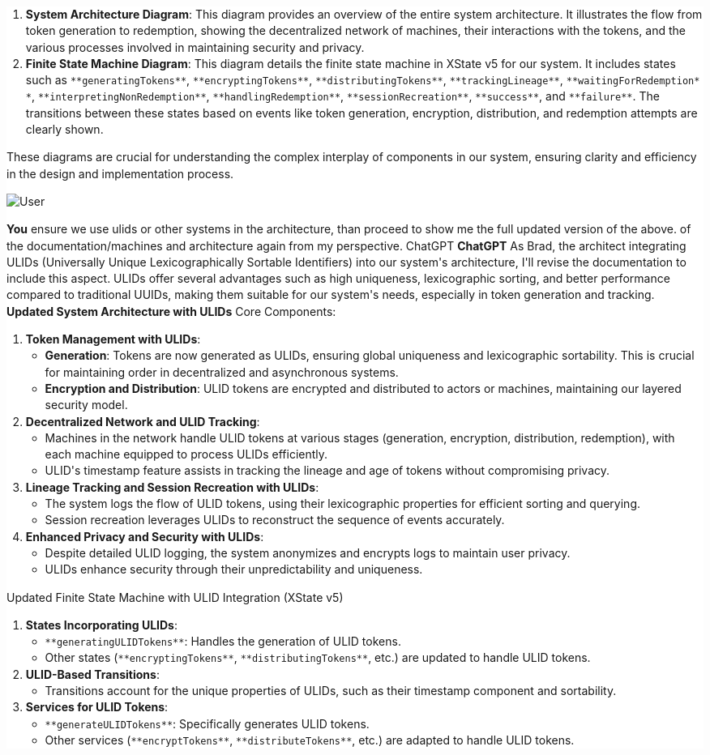 1. **System Architecture Diagram**: This diagram provides an overview of the entire system architecture. It illustrates the flow from token generation to redemption, showing the decentralized network of machines, their interactions with the tokens, and the various processes involved in maintaining security and privacy.
2. **Finite State Machine Diagram**: This diagram details the finite state machine in XState v5 for our system. It includes states such as `**generatingTokens**`, `**encryptingTokens**`, `**distributingTokens**`, `**trackingLineage**`, `**waitingForRedemption**`, `**interpretingNonRedemption**`, `**handlingRedemption**`, `**sessionRecreation**`, `**success**`, and `**failure**`. The transitions between these states based on events like token generation, encryption, distribution, and redemption attempts are clearly shown.

These diagrams are crucial for understanding the complex interplay of components in our system, ensuring clarity and efficiency in the design and implementation process.

![User](https://lh3.googleusercontent.com/a/AEdFTp4c0g6iNTwmFfpfq5bgFgkL-rc6NjhRKvRXIf6bSw=s96-c)


**You**
ensure we use ulids or other systems in the architecture, than proceed to show me the full updated version of the above. of the documentation/machines and architecture again from my perspective.
ChatGPT
**ChatGPT**
As Brad, the architect integrating ULIDs (Universally Unique Lexicographically Sortable Identifiers) into our system's architecture, I'll revise the documentation to include this aspect. ULIDs offer several advantages such as high uniqueness, lexicographic sorting, and better performance compared to traditional UUIDs, making them suitable for our system's needs, especially in token generation and tracking.
**Updated System Architecture with ULIDs**
Core Components:

1. **Token Management with ULIDs**:
    - **Generation**: Tokens are now generated as ULIDs, ensuring global uniqueness and lexicographic sortability. This is crucial for maintaining order in decentralized and asynchronous systems.
    - **Encryption and Distribution**: ULID tokens are encrypted and distributed to actors or machines, maintaining our layered security model.
2. **Decentralized Network and ULID Tracking**:
    - Machines in the network handle ULID tokens at various stages (generation, encryption, distribution, redemption), with each machine equipped to process ULIDs efficiently.
    - ULID's timestamp feature assists in tracking the lineage and age of tokens without compromising privacy.
3. **Lineage Tracking and Session Recreation with ULIDs**:
    - The system logs the flow of ULID tokens, using their lexicographic properties for efficient sorting and querying.
    - Session recreation leverages ULIDs to reconstruct the sequence of events accurately.
4. **Enhanced Privacy and Security with ULIDs**:
    - Despite detailed ULID logging, the system anonymizes and encrypts logs to maintain user privacy.
    - ULIDs enhance security through their unpredictability and uniqueness.

Updated Finite State Machine with ULID Integration (XState v5)

1. **States Incorporating ULIDs**:
    - `**generatingULIDTokens**`: Handles the generation of ULID tokens.
    - Other states (`**encryptingTokens**`, `**distributingTokens**`, etc.) are updated to handle ULID tokens.
2. **ULID-Based Transitions**:
    - Transitions account for the unique properties of ULIDs, such as their timestamp component and sortability.
3. **Services for ULID Tokens**:
    - `**generateULIDTokens**`: Specifically generates ULID tokens.
    - Other services (`**encryptTokens**`, `**distributeTokens**`, etc.) are adapted to handle ULID tokens.
